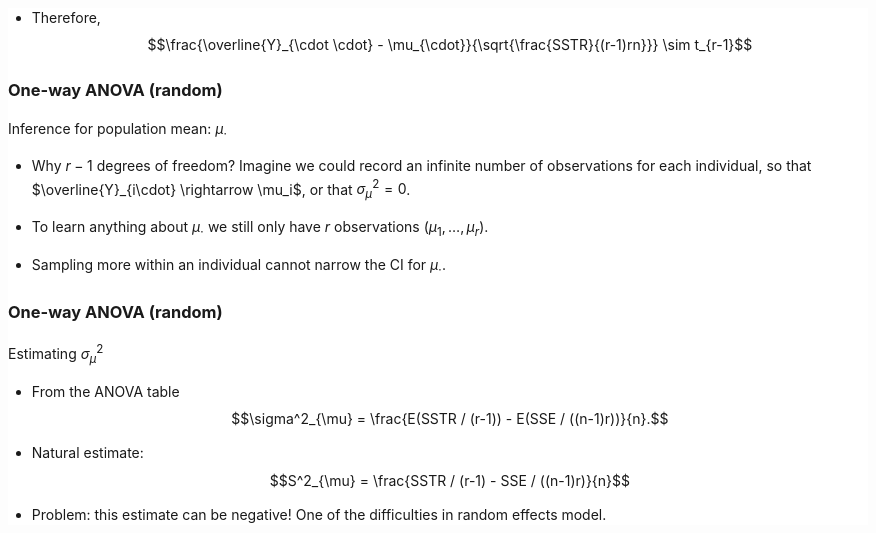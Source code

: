 -   Therefore,
    $$\frac{\overline{Y}_{\cdot \cdot} - \mu_{\cdot}}{\sqrt{\frac{SSTR}{(r-1)rn}}} \sim t_{r-1}$$

### One-way ANOVA (random)

Inference for population mean: $\mu_{\cdot}$

-   Why $r-1$ degrees of freedom? Imagine we could record an infinite
    number of observations for each individual, so that
    $\overline{Y}_{i\cdot} \rightarrow \mu_i$, or that
    $\sigma^2_{\mu}=0$.

-   To learn anything about $\mu_{\cdot}$ we still only have $r$
    observations $(\mu_1, \dots, \mu_r)$.

-   Sampling more within an individual cannot narrow the CI for
    $\mu_{\cdot}$.

### One-way ANOVA (random)

Estimating $\sigma^2_{\mu}$

-   From the ANOVA table
    $$\sigma^2_{\mu} = \frac{E(SSTR / (r-1)) - E(SSE / ((n-1)r))}{n}.$$

-   Natural estimate:
    $$S^2_{\mu} = \frac{SSTR / (r-1) - SSE / ((n-1)r)}{n}$$

-   Problem: this estimate can be negative! One of the difficulties in
    random effects model.


